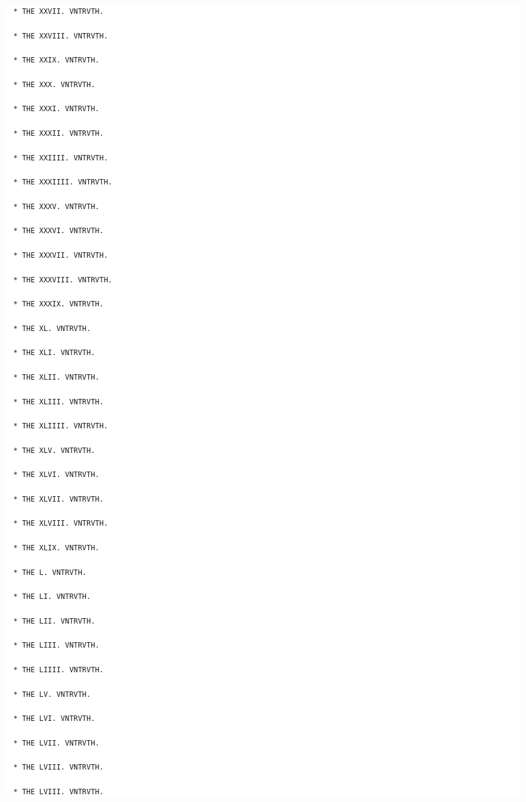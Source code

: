       * THE XXVII. VNTRVTH.

      * THE XXVIII. VNTRVTH.

      * THE XXIX. VNTRVTH.

      * THE XXX. VNTRVTH.

      * THE XXXI. VNTRVTH.

      * THE XXXII. VNTRVTH.

      * THE XXIIII. VNTRVTH.

      * THE XXXIIII. VNTRVTH.

      * THE XXXV. VNTRVTH.

      * THE XXXVI. VNTRVTH.

      * THE XXXVII. VNTRVTH.

      * THE XXXVIII. VNTRVTH.

      * THE XXXIX. VNTRVTH.

      * THE XL. VNTRVTH.

      * THE XLI. VNTRVTH.

      * THE XLII. VNTRVTH.

      * THE XLIII. VNTRVTH.

      * THE XLIIII. VNTRVTH.

      * THE XLV. VNTRVTH.

      * THE XLVI. VNTRVTH.

      * THE XLVII. VNTRVTH.

      * THE XLVIII. VNTRVTH.

      * THE XLIX. VNTRVTH.

      * THE L. VNTRVTH.

      * THE LI. VNTRVTH.

      * THE LII. VNTRVTH.

      * THE LIII. VNTRVTH.

      * THE LIIII. VNTRVTH.

      * THE LV. VNTRVTH.

      * THE LVI. VNTRVTH.

      * THE LVII. VNTRVTH.

      * THE LVIII. VNTRVTH.

      * THE LVIII. VNTRVTH.
